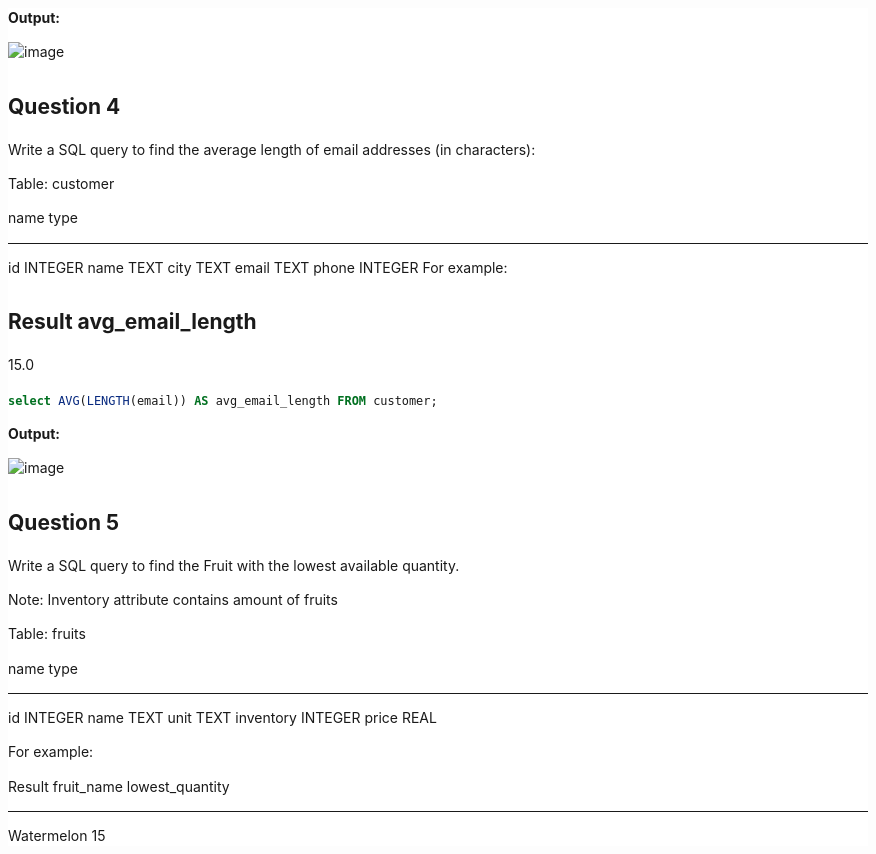 **Output:**

<img width="780" height="612" alt="image" src="https://github.com/user-attachments/assets/889cdd92-d2e9-4c28-82cc-35ac97ad42f3" />


**Question 4**
---
Write a SQL query to find the average length of email addresses (in characters):

Table: customer

name        type
----------  ----------
id          INTEGER
name        TEXT
city        TEXT
email       TEXT
phone       INTEGER
For example:

Result
avg_email_length
----------------
15.0


```sql
select AVG(LENGTH(email)) AS avg_email_length FROM customer;
```

**Output:**

<img width="505" height="321" alt="image" src="https://github.com/user-attachments/assets/2d6992d5-0a2a-4ec4-8e31-c44edc0bd120" />


**Question 5**
---
Write a SQL query to find the Fruit with the lowest available quantity.

Note: Inventory attribute contains amount of fruits

Table: fruits

name        type
----------  ----------
id          INTEGER
name        TEXT
unit        TEXT
inventory   INTEGER
price       REAL
 

For example:

Result
fruit_name  lowest_quantity
----------  ---------------
Watermelon  15
